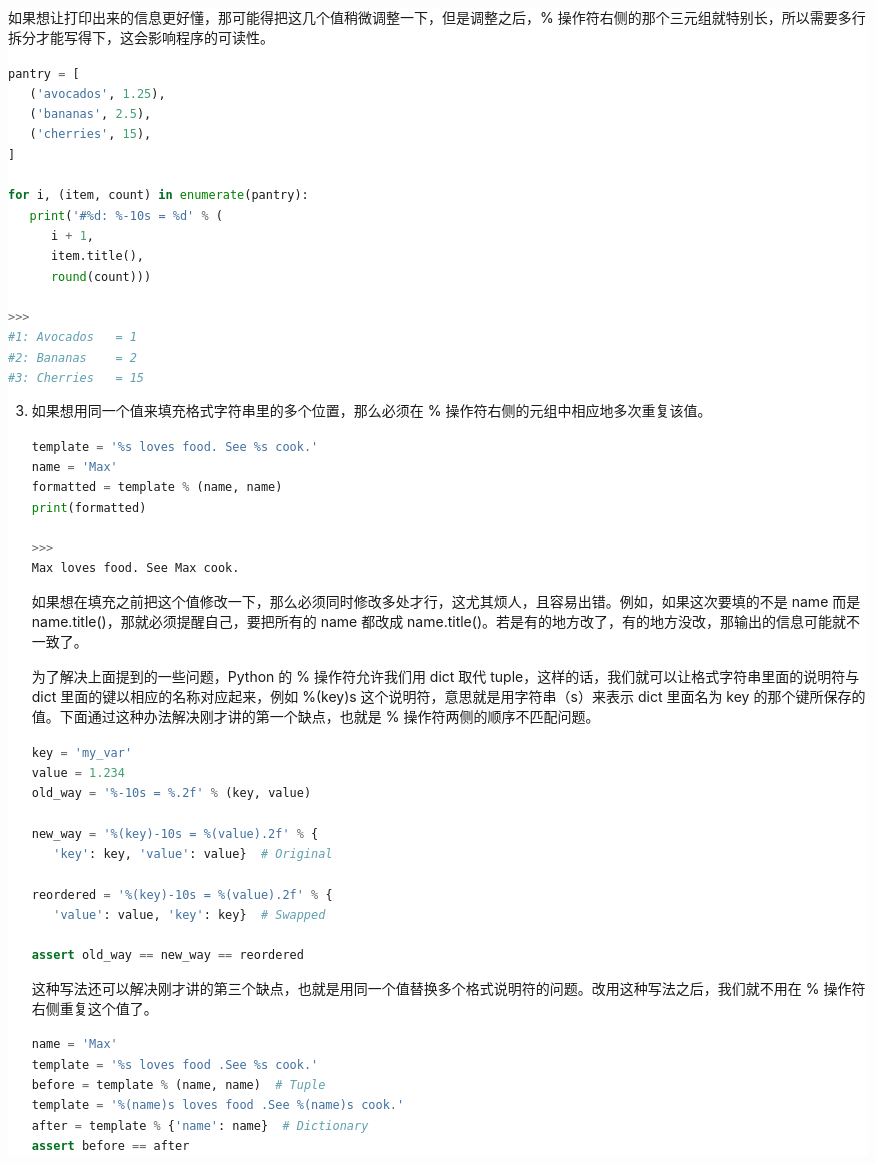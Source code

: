    如果想让打印出来的信息更好懂，那可能得把这几个值稍微调整一下，但是调整之后，% 操作符右侧的那个三元组就特别长，所以需要多行拆分才能写得下，这会影响程序的可读性。

   ```py
   pantry = [
      ('avocados', 1.25),
      ('bananas', 2.5),
      ('cherries', 15),
   ]

   for i, (item, count) in enumerate(pantry):
      print('#%d: %-10s = %d' % (
         i + 1,
         item.title(),
         round(count)))

   >>>
   #1: Avocados   = 1
   #2: Bananas    = 2
   #3: Cherries   = 15
   ```

3. 如果想用同一个值来填充格式字符串里的多个位置，那么必须在 % 操作符右侧的元组中相应地多次重复该值。

   ```py
   template = '%s loves food. See %s cook.'
   name = 'Max'
   formatted = template % (name, name)
   print(formatted)

   >>>
   Max loves food. See Max cook.
   ```

   如果想在填充之前把这个值修改一下，那么必须同时修改多处才行，这尤其烦人，且容易出错。例如，如果这次要填的不是 name 而是 name.title()，那就必须提醒自己，要把所有的 name 都改成 name.title()。若是有的地方改了，有的地方没改，那输出的信息可能就不一致了。

   为了解决上面提到的一些问题，Python 的 % 操作符允许我们用 dict 取代 tuple，这样的话，我们就可以让格式字符串里面的说明符与 dict 里面的键以相应的名称对应起来，例如 %(key)s 这个说明符，意思就是用字符串（s）来表示 dict 里面名为 key 的那个键所保存的值。下面通过这种办法解决刚才讲的第一个缺点，也就是 % 操作符两侧的顺序不匹配问题。

   ```py
   key = 'my_var'
   value = 1.234
   old_way = '%-10s = %.2f' % (key, value)

   new_way = '%(key)-10s = %(value).2f' % {
      'key': key, 'value': value}  # Original

   reordered = '%(key)-10s = %(value).2f' % {
      'value': value, 'key': key}  # Swapped

   assert old_way == new_way == reordered
   ```

   这种写法还可以解决刚才讲的第三个缺点，也就是用同一个值替换多个格式说明符的问题。改用这种写法之后，我们就不用在 % 操作符右侧重复这个值了。

   ```py
   name = 'Max'
   template = '%s loves food .See %s cook.'
   before = template % (name, name)  # Tuple
   template = '%(name)s loves food .See %(name)s cook.'
   after = template % {'name': name}  # Dictionary
   assert before == after
   ```
